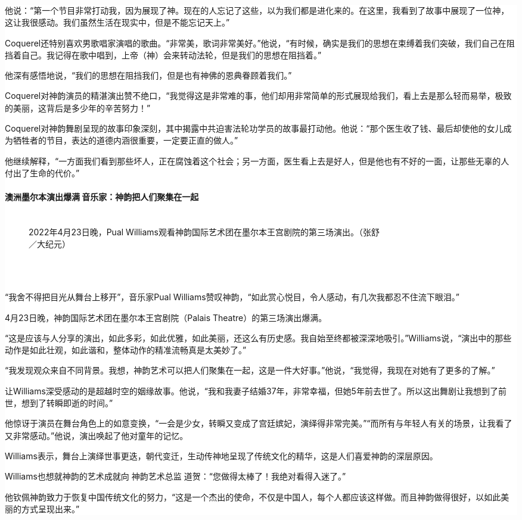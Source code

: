  他说：“第一个节目非常打动我，因为展现了神。现在的人忘记了这些，以为我们都是进化来的。在这里，我看到了故事中展现了一位神，这让我很感动。我们虽然生活在现实中，但是不能忘记天上。”
</p>
<p>
 Coquerel还特别喜欢男歌唱家演唱的歌曲。“非常美，歌词非常美好。”他说，“有时候，确实是我们的思想在束缚着我们突破，我们自己在阻挡着自己。我记得在歌中唱到，上帝（神）会来转动法轮，但是我们的思想在阻挡着。”
</p>
<p>
 他深有感悟地说，“我们的思想在阻挡我们，但是也有神佛的恩典眷顾着我们。”
</p>
<p>
 Coquerel对神韵演员的精湛演出赞不绝口，“我觉得这是非常难的事，他们却用非常简单的形式展现给我们，看上去是那么轻而易举，极致的美丽，这背后是多少年的辛苦努力！”
</p>
<p>
 Coquerel对神韵舞剧呈现的故事印象深刻，其中揭露中共迫害法轮功学员的故事最打动他。他说：“那个医生收了钱、最后却使他的女儿成为牺牲者的节目，表达的道德内涵很重要，一定要正直的做人。”
</p>
<p>
 他继续解释，“一方面我们看到那些坏人，正在腐蚀着这个社会；另一方面，医生看上去是好人，但是他也有不好的一面，让那些无辜的人付出了生命的代价。”
</p>
<h4>
 澳洲墨尔本演出爆满 音乐家：神韵把人们聚集在一起
</h4>
<figure aria-describedby="caption-attachment-13719089" class="wp-caption aligncenter" id="attachment_13719089" style="width: 600px">
 <ok href="https://i.epochtimes.com/assets/uploads/2022/04/id13719089-220423094304100719.jpg" target="_blank">
  <img alt="" class="size-large wp-image-13719089" src="https://i.epochtimes.com/assets/uploads/2022/04/id13719089-220423094304100719-600x400.jpg" title=""/>
 </ok>
 <br/><figcaption class="wp-caption-text" id="caption-attachment-13719089">
  2022年4月23日晚，Pual Williams观看神韵国际艺术团在墨尔本王宫剧院的第三场演出。（张舒／大纪元）
 </figcaption><br/>
</figure><br/>
<p>
 “我舍不得把目光从舞台上移开”，音乐家Pual Williams赞叹神韵，“如此赏心悦目，令人感动，有几次我都忍不住流下眼泪。”
</p>
<p>
 4月23日晚，神韵国际艺术团在墨尔本王宫剧院（Palais Theatre）的第三场演出爆满。
</p>
<p>
 “这是应该与人分享的演出，如此多彩，如此优雅，如此美丽，还这么有历史感。我自始至终都被深深地吸引。”Williams说，“演出中的那些动作是如此壮观，如此谐和，整体动作的精准流畅真是太美妙了。”
</p>
<p>
 “我发现观众来自不同背景。我想，神韵艺术可以把人们聚集在一起，这是一件大好事。”他说，“我觉得，我现在对她有了更多的了解。”
</p>
<p>
 让Williams深受感动的是超越时空的姻缘故事。他说，“我和我妻子结婚37年，非常幸福，但她5年前去世了。所以这出舞剧让我想到了前世，想到了转瞬即逝的时间。”
</p>
<p>
 他惊讶于演员在舞台角色上的如意变换，“一会是少女，转瞬又变成了宫廷嫔妃，演绎得非常完美。”“而所有与年轻人有关的场景，让我看了又非常感动。”他说，演出唤起了他对童年的记忆。
</p>
<p>
 Williams表示，舞台上演绎世事更迭，朝代变迁，生动传神地呈现了传统文化的精华，这是人们喜爱神韵的深层原因。
</p>
<p>
 Williams也想就神韵的艺术成就向
 <ok href="https://www.epochtimes.com/gb/tag/%E7%A5%9E%E9%9F%B5%E8%89%BA%E6%9C%AF%E6%80%BB%E7%9B%91.html">
  神韵艺术总监
 </ok>
 道贺：“您做得太棒了！我绝对看得入迷了。”
</p>
<p>
 他钦佩神韵致力于恢复中国传统文化的努力，“这是一个杰出的使命，不仅是中国人，每个人都应该这样做。而且神韵做得很好，以如此美丽的方式呈现出来。”
</p>